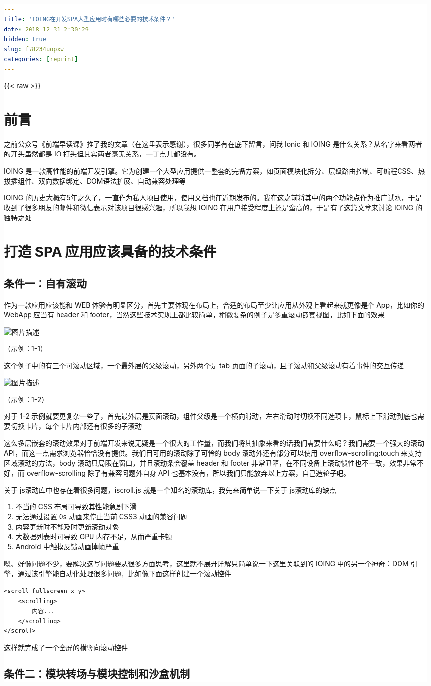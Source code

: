 ```yaml
---
title: 'IOING在开发SPA大型应用时有哪些必要的技术条件？' 
date: 2018-12-31 2:30:29
hidden: true
slug: f78234uopxw
categories: [reprint]
---
```


{{< raw >}}

                    
<h1 id="articleHeader0">前言</h1>
<p>之前公众号《前端早读课》推了我的文章（在这里表示感谢），很多同学有在底下留言，问我 Ionic 和 IOING 是什么关系？从名字来看两者的开头虽然都是 IO 打头但其实两者毫无关系，一丁点儿都没有。</p>
<p>IOING 是一款高性能的前端开发引擎。它为创建一个大型应用提供一整套的完备方案，如页面模块化拆分、层级路由控制、可编程CSS、热拔插组件、双向数据绑定、DOM语法扩展、自动兼容处理等</p>
<p>IOING 的历史大概有5年之久了，一直作为私人项目使用，使用文档也在近期发布的。我在这之前将其中的两个功能点作为推广试水，于是收到了很多朋友的邮件和微信表示对该项目很感兴趣，所以我想 IOING 在用户接受程度上还是蛮高的，于是有了这篇文章来讨论 IOING 的独特之处</p>
<h1 id="articleHeader1">打造 SPA 应用应该具备的技术条件</h1>
<h2 id="articleHeader2">条件一：自有滚动</h2>
<p>作为一款应用应该能和 WEB 体验有明显区分，首先主要体现在布局上，合适的布局至少让应用从外观上看起来就更像是个 App，比如你的 WebApp 应当有 header 和 footer，当然这些技术实现上都比较简单，稍微复杂的例子是多重滚动嵌套视图，比如下面的效果   </p>
<p><span class="img-wrap"><img data-src="/img/bVVjli?w=320&amp;h=560" src="https://static.alili.tech/img/bVVjli?w=320&amp;h=560" alt="图片描述" title="图片描述" style="cursor: pointer; display: inline;"></span></p>
<p>（示例：1-1）</p>
<p>这个例子中的有三个可滚动区域，一个最外层的父级滚动，另外两个是 tab 页面的子滚动，且子滚动和父级滚动有着事件的交互传递</p>
<p><span class="img-wrap"><img data-src="/img/bVVjnT?w=320&amp;h=560" src="https://static.alili.tech/img/bVVjnT?w=320&amp;h=560" alt="图片描述" title="图片描述" style="cursor: pointer; display: inline;"></span></p>
<p>（示例：1-2）</p>
<p>对于 1-2 示例就要更复杂一些了，首先最外层是页面滚动，组件父级是一个横向滑动，左右滑动时切换不同选项卡，鼠标上下滑动到底也需要切换卡片，每个卡片内部还有很多的子滚动</p>
<p>这么多层嵌套的滚动效果对于前端开发来说无疑是一个很大的工作量，而我们将其抽象来看的话我们需要什么呢？我们需要一个强大的滚动 API，而这一点需求浏览器恰恰没有提供。我们目可用的滚动除了可怜的 body 滚动外还有部分可以使用 overflow-scrolling:touch 来支持区域滚动的方法，body 滚动只局限在窗口，并且滚动条会覆盖 header 和 footer 非常丑陋，在不同设备上滚动惯性也不一致，效果非常不好，而 overflow-scrolling 除了有兼容问题外自身 API 也基本没有，所以我们只能放弃以上方案，自己造轮子吧。</p>
<p>关于 js滚动库中也存在着很多问题，iscroll.js 就是一个知名的滚动库，我先来简单说一下关于 js滚动库的缺点</p>
<ol>
<li>不当的 CSS 布局可导致其性能急剧下滑</li>
<li>无法通过设置 0s 动画来停止当前 CSS3 动画的兼容问题</li>
<li>内容更新时不能及时更新滚动对象</li>
<li>大数据列表时可导致 GPU 内存不足，从而严重卡顿</li>
<li>Android 中触摸反馈动画掉帧严重</li>
</ol>
<p>嗯、好像问题不少，要解决这写问题要从很多方面思考，这里就不展开详解只简单说一下这里关联到的 IOING 中的另一个神奇：DOM 引擎，通过该引擎能自动化处理很多问题，比如像下面这样创建一个滚动控件</p>
<div class="widget-codetool" style="display:none;">
      <div class="widget-codetool--inner">
      <span class="selectCode code-tool" data-toggle="tooltip" data-placement="top" title="" data-original-title="全选"></span>
      <span type="button" class="copyCode code-tool" data-toggle="tooltip" data-placement="top" data-clipboard-text="<scroll fullscreen x y>
    <scrolling>
        内容...
    </scrolling>
</scroll>" title="" data-original-title="复制"></span>
      <span type="button" class="saveToNote code-tool" data-toggle="tooltip" data-placement="top" title="" data-original-title="放进笔记"></span>
      </div>
      </div><pre class="xml hljs"><code class="html"><span class="hljs-tag">&lt;<span class="hljs-name">scroll</span> <span class="hljs-attr">fullscreen</span> <span class="hljs-attr">x</span> <span class="hljs-attr">y</span>&gt;</span>
    <span class="hljs-tag">&lt;<span class="hljs-name">scrolling</span>&gt;</span>
        内容...
    <span class="hljs-tag">&lt;/<span class="hljs-name">scrolling</span>&gt;</span>
<span class="hljs-tag">&lt;/<span class="hljs-name">scroll</span>&gt;</span></code></pre>
<p>这样就完成了一个全屏的横竖向滚动控件</p>
<h2 id="articleHeader3">条件二：模块转场与模块控制和沙盒机制</h2>